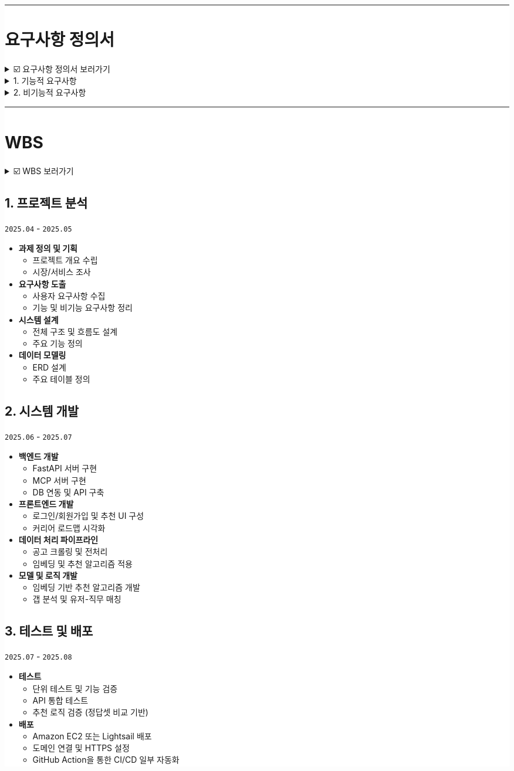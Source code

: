 ----------------------------------------


# 요구사항 정의서
<details><summary> ☑️ 요구사항 정의서 보러가기  </summary></details>
    
<details><summary>1. 기능적 요구사항</summary></details>

<details><summary>2. 비기능적 요구사항</summary></details>

----------------------------------------

# WBS
<details><summary> ☑️ WBS 보러가기  </summary></details>
    
## 1. 프로젝트 분석
`2025.04` - `2025.05`
- **과제 정의 및 기획**
  - 프로젝트 개요 수립  
  - 시장/서비스 조사  
- **요구사항 도출**
  - 사용자 요구사항 수집  
  - 기능 및 비기능 요구사항 정리  
- **시스템 설계**
  - 전체 구조 및 흐름도 설계  
  - 주요 기능 정의  
- **데이터 모델링**
  - ERD 설계  
  - 주요 테이블 정의  

## 2. 시스템 개발
`2025.06` - `2025.07`
- **백엔드 개발**
  - FastAPI 서버 구현
  - MCP 서버 구현
  - DB 연동 및 API 구축  
- **프론트엔드 개발**
  - 로그인/회원가입 및 추천 UI 구성  
  - 커리어 로드맵 시각화  
- **데이터 처리 파이프라인**
  - 공고 크롤링 및 전처리  
  - 임베딩 및 추천 알고리즘 적용  
- **모델 및 로직 개발**
  - 임베딩 기반 추천 알고리즘 개발  
  - 갭 분석 및 유저-직무 매칭  

## 3. 테스트 및 배포
`2025.07` - `2025.08`
- **테스트**
  - 단위 테스트 및 기능 검증  
  - API 통합 테스트  
  - 추천 로직 검증 (정답셋 비교 기반)  
- **배포**
  - Amazon EC2 또는 Lightsail 배포  
  - 도메인 연결 및 HTTPS 설정  
  - GitHub Action을 통한 CI/CD 일부 자동화  
